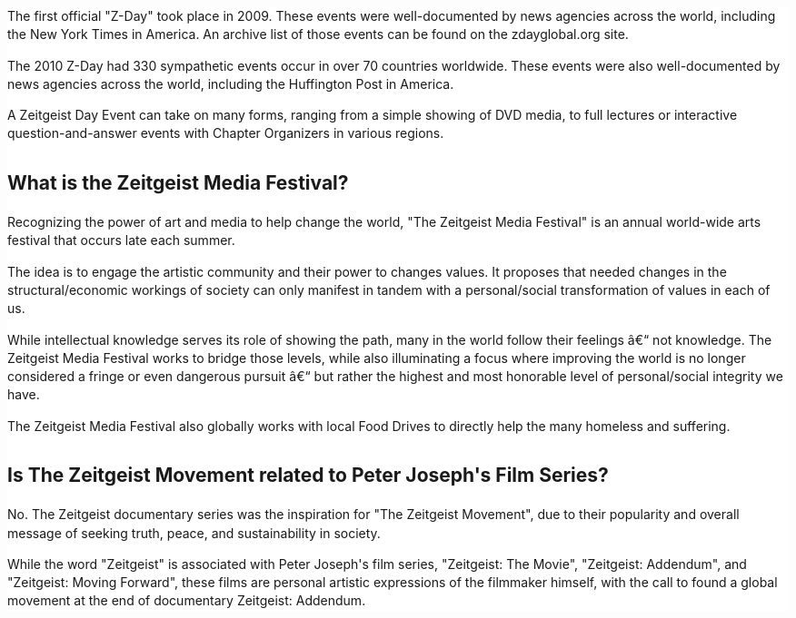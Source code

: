The first official "Z-Day" took place in 2009. These events
were well-documented by news agencies across the world, including
the New York Times in America. An archive list of those events can
be found on the zdayglobal.org site.

The 2010 Z-Day had 330 sympathetic events occur in over 70
countries worldwide. These events were also well-documented by
news agencies across the world, including the Huffington Post in
America.

A Zeitgeist Day Event can take on many forms, ranging from a
simple showing of DVD media, to full lectures or interactive
question-and-answer events with Chapter Organizers in various
regions.






## What is the Zeitgeist Media Festival?

Recognizing the power of art and media to help change the
world, "The Zeitgeist Media Festival" is an annual world-wide arts
festival that occurs late each summer.

The idea is to engage the artistic community and their power
to changes values. It proposes that needed changes in the
structural/economic workings of society can only manifest in
tandem with a personal/social transformation of values in each of
us.

While intellectual knowledge serves its role of showing the
path, many in the world follow their feelings â€“ not knowledge. The
Zeitgeist Media Festival works to bridge those levels, while also
illuminating a focus where improving the world is no longer
considered a fringe or even dangerous pursuit â€“ but rather the
highest and most honorable level of personal/social integrity we
have.

The Zeitgeist Media Festival also globally works with local
Food Drives to directly help the many homeless and suffering.









## Is The Zeitgeist Movement related to Peter Joseph's Film Series?

No. The Zeitgeist documentary series was the inspiration for
"The Zeitgeist Movement", due to their popularity and overall
message of seeking truth, peace, and sustainability in society.

While the word "Zeitgeist" is associated with Peter Joseph's
film series, "Zeitgeist: The Movie", "Zeitgeist: Addendum", and
"Zeitgeist: Moving Forward", these films are personal artistic
expressions of the filmmaker himself, with the call to found a
global movement at the end of documentary Zeitgeist: Addendum.
